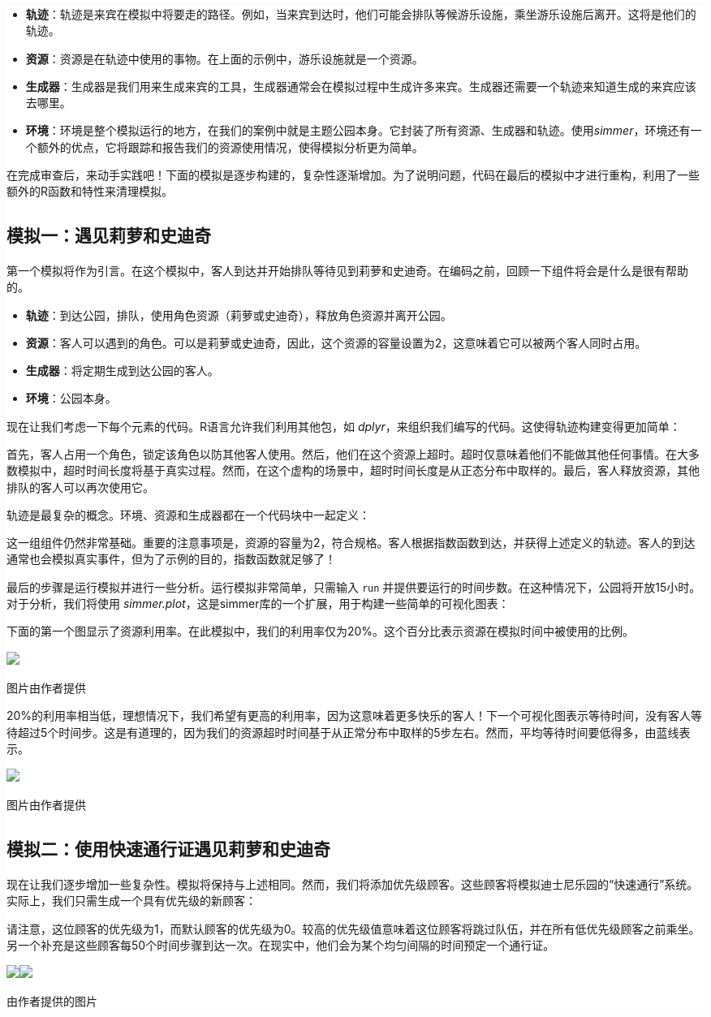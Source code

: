 +   **轨迹**：轨迹是来宾在模拟中将要走的路径。例如，当来宾到达时，他们可能会排队等候游乐设施，乘坐游乐设施后离开。这将是他们的轨迹。

+   **资源**：资源是在轨迹中使用的事物。在上面的示例中，游乐设施就是一个资源。

+   **生成器**：生成器是我们用来生成来宾的工具，生成器通常会在模拟过程中生成许多来宾。生成器还需要一个轨迹来知道生成的来宾应该去哪里。

+   **环境**：环境是整个模拟运行的地方，在我们的案例中就是主题公园本身。它封装了所有资源、生成器和轨迹。使用*simmer*，环境还有一个额外的优点，它将跟踪和报告我们的资源使用情况，使得模拟分析更为简单。

在完成审查后，来动手实践吧！下面的模拟是逐步构建的，复杂性逐渐增加。为了说明问题，代码在最后的模拟中才进行重构，利用了一些额外的R函数和特性来清理模拟。

## 模拟一：遇见莉萝和史迪奇

第一个模拟将作为引言。在这个模拟中，客人到达并开始排队等待见到莉萝和史迪奇。在编码之前，回顾一下组件将会是什么是很有帮助的。

+   **轨迹**：到达公园，排队，使用角色资源（莉萝或史迪奇），释放角色资源并离开公园。

+   **资源**：客人可以遇到的角色。可以是莉萝或史迪奇，因此，这个资源的容量设置为2，这意味着它可以被两个客人同时占用。

+   **生成器**：将定期生成到达公园的客人。

+   **环境**：公园本身。

现在让我们考虑一下每个元素的代码。R语言允许我们利用其他包，如 *dplyr*，来组织我们编写的代码。这使得轨迹构建变得更加简单：

首先，客人占用一个角色，锁定该角色以防其他客人使用。然后，他们在这个资源上超时。超时仅意味着他们不能做其他任何事情。在大多数模拟中，超时时间长度将基于真实过程。然而，在这个虚构的场景中，超时时间长度是从正态分布中取样的。最后，客人释放资源，其他排队的客人可以再次使用它。

轨迹是最复杂的概念。环境、资源和生成器都在一个代码块中一起定义：

这一组组件仍然非常基础。重要的注意事项是，资源的容量为2，符合规格。客人根据指数函数到达，并获得上述定义的轨迹。客人的到达通常也会模拟真实事件，但为了示例的目的，指数函数就足够了！

最后的步骤是运行模拟并进行一些分析。运行模拟非常简单，只需输入 `run` 并提供要运行的时间步数。在这种情况下，公园将开放15小时。对于分析，我们将使用 *simmer.plot*，这是simmer库的一个扩展，用于构建一些简单的可视化图表：

下面的第一个图显示了资源利用率。在此模拟中，我们的利用率仅为20%。这个百分比表示资源在模拟时间中被使用的比例。

![](../Images/893eda34b1511dec2aeebf9ec67a21bb.png)

图片由作者提供

20%的利用率相当低，理想情况下，我们希望有更高的利用率，因为这意味着更多快乐的客人！下一个可视化图表示等待时间，没有客人等待超过5个时间步。这是有道理的，因为我们的资源超时时间基于从正常分布中取样的5步左右。然而，平均等待时间要低得多，由蓝线表示。

![](../Images/11ca144d771872d87a82a17965ba6eff.png)

图片由作者提供

## 模拟二：使用快速通行证遇见莉萝和史迪奇

现在让我们逐步增加一些复杂性。模拟将保持与上述相同。然而，我们将添加优先级顾客。这些顾客将模拟迪士尼乐园的“快速通行”系统。实际上，我们只需生成一个具有优先级的新顾客：

请注意，这位顾客的优先级为1，而默认顾客的优先级为0。较高的优先级值意味着这位顾客将跳过队伍，并在所有低优先级顾客之前乘坐。另一个补充是这些顾客每50个时间步骤到达一次。在现实中，他们会为某个均匀间隔的时间预定一个通行证。

![](../Images/70608c7d4a3c8d70a7f4003f29a8ec67.png)![](../Images/571092c188af444e0c440441b2751bd4.png)

由作者提供的图片
